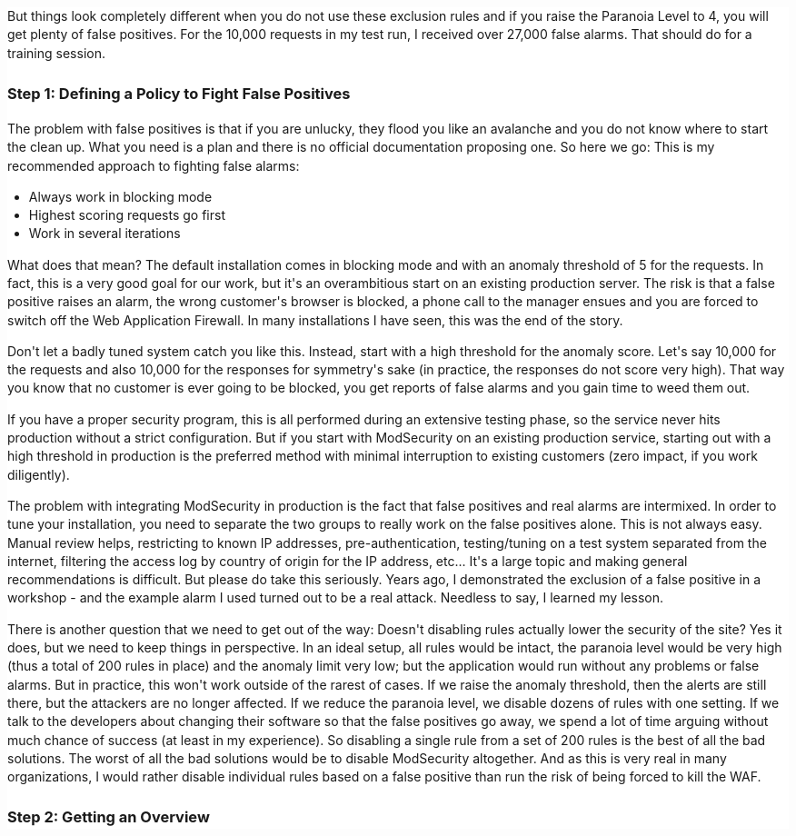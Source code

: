 But things look completely different when you do not use these exclusion rules and if you raise the Paranoia Level to 4, you will get plenty of false positives. For the 10,000 requests in my test run, I received over 27,000 false alarms. That should do for a training session.

### Step 1: Defining a Policy to Fight False Positives

The problem with false positives is that if you are unlucky, they flood you like an avalanche and you do not know where to start the clean up. What you need is a plan and there is no official documentation proposing one. So here we go: This is my recommended approach to fighting false alarms:

* Always work in blocking mode
* Highest scoring requests go first
* Work in several iterations

What does that mean? The default installation comes in blocking mode and with an anomaly threshold of 5 for the requests. In fact, this is a very good goal for our work, but it's an overambitious start on an existing production server. The risk is that a false positive raises an alarm, the wrong customer's browser is blocked, a phone call to the manager ensues and you are forced to switch off the Web Application Firewall. In many installations I have seen, this was the end of the story.

Don't let a badly tuned system catch you like this. Instead, start with a high threshold for the anomaly score. Let's say 10,000 for the requests and also 10,000 for the responses for symmetry's sake (in practice, the responses do not score very high). That way you know that no customer is ever going to be blocked, you get reports of false alarms and you gain time to weed them out.

If you have a proper security program, this is all performed during an extensive testing phase, so the service never hits production without a strict configuration. But if you start with ModSecurity on an existing production service, starting out with a high threshold in production is the preferred method with minimal interruption to existing customers (zero impact, if you work diligently). 

The problem with integrating ModSecurity in production is the fact that false positives and real alarms are intermixed. In order to tune your installation, you need to separate the two groups to really work on the false positives alone. This is not always easy. Manual review helps, restricting to known IP addresses, pre-authentication, testing/tuning on a test system separated from the internet, filtering the access log by country of origin for the IP address, etc... It's a large topic and making general recommendations is difficult. But please do take this seriously. Years ago, I demonstrated the exclusion of a false positive in a workshop - and the example alarm I used turned out to be a real attack. Needless to say, I learned my lesson.

There is another question that we need to get out of the way: Doesn't disabling rules actually lower the security of the site? Yes it does, but we need to keep things in perspective. In an ideal setup, all rules would be intact, the paranoia level would be very high (thus a total of 200 rules in place) and the anomaly limit very low; but the application would run without any problems or false alarms. But in practice, this won't work outside of the rarest of cases. If we raise the anomaly threshold, then the alerts are still there, but the attackers are no longer affected. If we reduce the paranoia level, we disable dozens of rules with one setting. If we talk to the developers about changing their software so that the false positives go away, we spend a lot of time arguing without much chance of success (at least in my experience). So disabling a single rule from a set of 200 rules is the best of all the bad solutions. The worst of all the bad solutions would be to disable ModSecurity altogether. And as this is very real in many organizations, I would rather disable individual rules based on a false positive than run the risk of being forced to kill the WAF.


### Step 2: Getting an Overview
